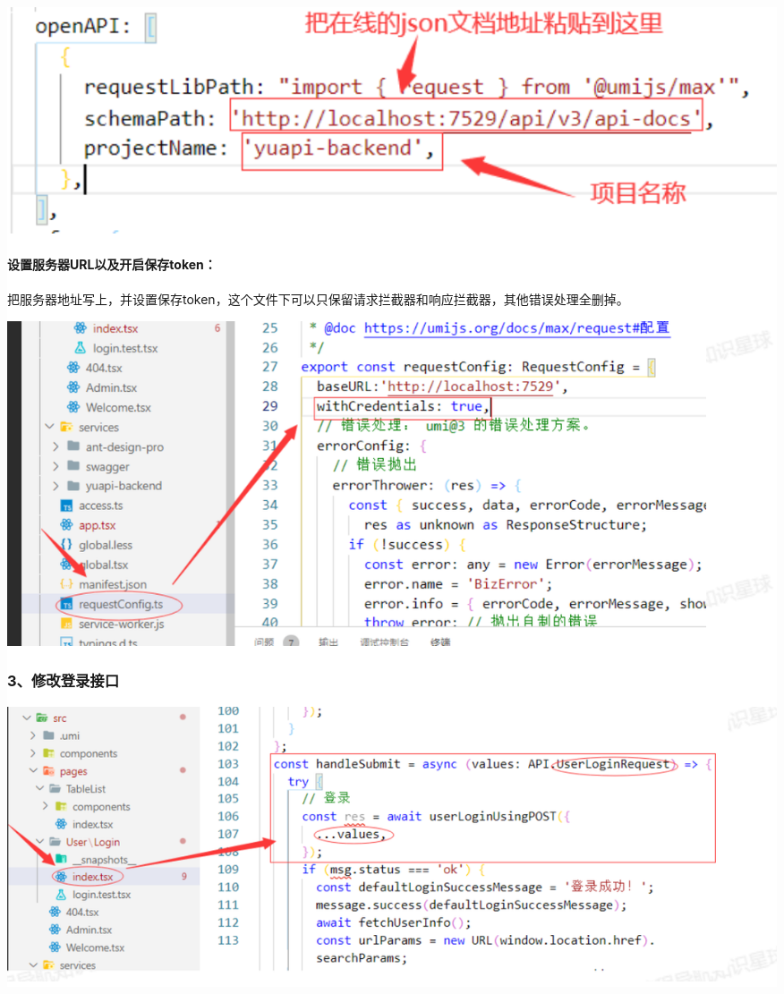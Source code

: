 ![image-20230722143510484](API接口开放平台笔记.assets/image-20230722143510484.png)

#### 设置服务器URL以及开启保存token：

把服务器地址写上，并设置保存token，这个文件下可以只保留请求拦截器和响应拦截器，其他错误处理全删掉。

![image-20230722144608052](API接口开放平台笔记.assets/image-20230722144608052.png)

### 3、修改登录接口

![image-20230722143630186](API接口开放平台笔记.assets/image-20230722143630186.png)
